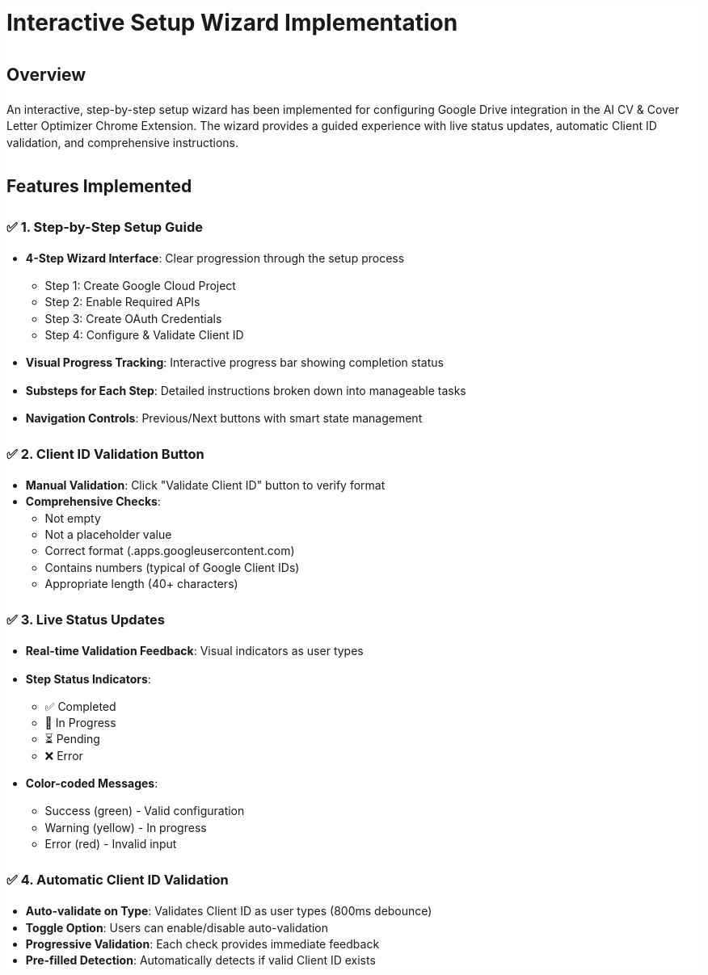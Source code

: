 # Interactive Setup Wizard Implementation

## Overview

An interactive, step-by-step setup wizard has been implemented for configuring Google Drive integration in the AI CV & Cover Letter Optimizer Chrome Extension. The wizard provides a guided experience with live status updates, automatic Client ID validation, and comprehensive instructions.

## Features Implemented

### ✅ 1. Step-by-Step Setup Guide
- **4-Step Wizard Interface**: Clear progression through the setup process
  - Step 1: Create Google Cloud Project
  - Step 2: Enable Required APIs
  - Step 3: Create OAuth Credentials
  - Step 4: Configure & Validate Client ID

- **Visual Progress Tracking**: Interactive progress bar showing completion status
- **Substeps for Each Step**: Detailed instructions broken down into manageable tasks
- **Navigation Controls**: Previous/Next buttons with smart state management

### ✅ 2. Client ID Validation Button
- **Manual Validation**: Click "Validate Client ID" button to verify format
- **Comprehensive Checks**:
  - Not empty
  - Not a placeholder value
  - Correct format (.apps.googleusercontent.com)
  - Contains numbers (typical of Google Client IDs)
  - Appropriate length (40+ characters)

### ✅ 3. Live Status Updates
- **Real-time Validation Feedback**: Visual indicators as user types
- **Step Status Indicators**:
  - ✅ Completed
  - 🔄 In Progress
  - ⏳ Pending
  - ❌ Error

- **Color-coded Messages**:
  - Success (green) - Valid configuration
  - Warning (yellow) - In progress
  - Error (red) - Invalid input

### ✅ 4. Automatic Client ID Validation
- **Auto-validate on Type**: Validates Client ID as user types (800ms debounce)
- **Toggle Option**: Users can enable/disable auto-validation
- **Progressive Validation**: Each check provides immediate feedback
- **Pre-filled Detection**: Automatically detects if valid Client ID exists
